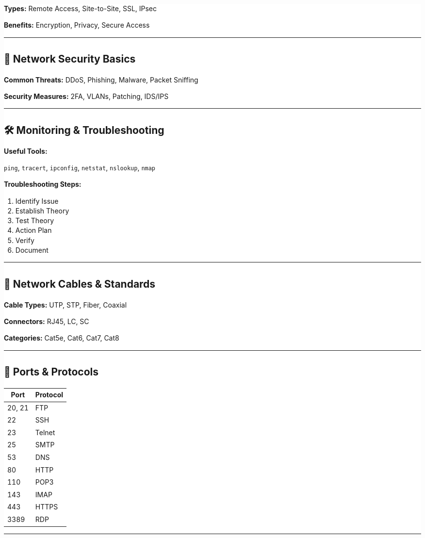 **Types:** Remote Access, Site-to-Site, SSL, IPsec

**Benefits:** Encryption, Privacy, Secure Access

---

## 🚨 Network Security Basics

**Common Threats:** DDoS, Phishing, Malware, Packet Sniffing

**Security Measures:** 2FA, VLANs, Patching, IDS/IPS

---

## 🛠️ Monitoring & Troubleshooting

**Useful Tools:**

`ping`, `tracert`, `ipconfig`, `netstat`, `nslookup`, `nmap`

**Troubleshooting Steps:**
1. Identify Issue
2. Establish Theory
3. Test Theory
4. Action Plan
5. Verify
6. Document

---

## 🔌 Network Cables & Standards

**Cable Types:** UTP, STP, Fiber, Coaxial

**Connectors:** RJ45, LC, SC

**Categories:** Cat5e, Cat6, Cat7, Cat8

---

## 🔗 Ports & Protocols

| Port | Protocol |
| --- | --- |
| 20, 21 | FTP |
| 22 | SSH |
| 23 | Telnet |
| 25 | SMTP |
| 53 | DNS |
| 80 | HTTP |
| 110 | POP3 |
| 143 | IMAP |
| 443 | HTTPS |
| 3389 | RDP |

---